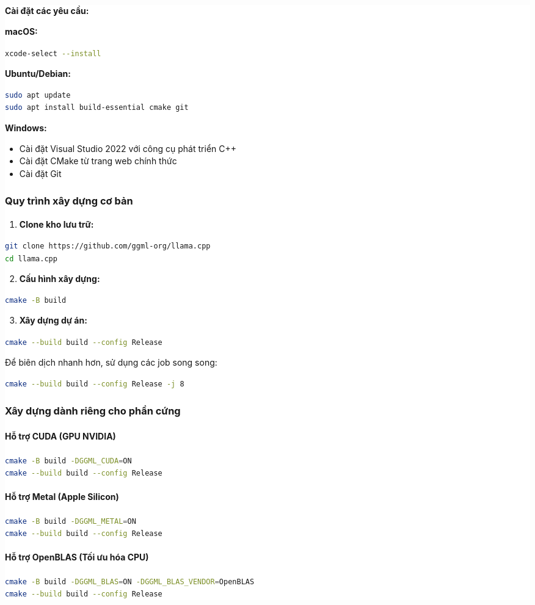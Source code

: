 **Cài đặt các yêu cầu:**

**macOS:**
```bash
xcode-select --install
```

**Ubuntu/Debian:**
```bash
sudo apt update
sudo apt install build-essential cmake git
```

**Windows:**
- Cài đặt Visual Studio 2022 với công cụ phát triển C++
- Cài đặt CMake từ trang web chính thức
- Cài đặt Git

### Quy trình xây dựng cơ bản

1. **Clone kho lưu trữ:**
```bash
git clone https://github.com/ggml-org/llama.cpp
cd llama.cpp
```

2. **Cấu hình xây dựng:**
```bash
cmake -B build
```

3. **Xây dựng dự án:**
```bash
cmake --build build --config Release
```

Để biên dịch nhanh hơn, sử dụng các job song song:
```bash
cmake --build build --config Release -j 8
```

### Xây dựng dành riêng cho phần cứng

#### Hỗ trợ CUDA (GPU NVIDIA)
```bash
cmake -B build -DGGML_CUDA=ON
cmake --build build --config Release
```

#### Hỗ trợ Metal (Apple Silicon)
```bash
cmake -B build -DGGML_METAL=ON
cmake --build build --config Release
```

#### Hỗ trợ OpenBLAS (Tối ưu hóa CPU)
```bash
cmake -B build -DGGML_BLAS=ON -DGGML_BLAS_VENDOR=OpenBLAS
cmake --build build --config Release
```
